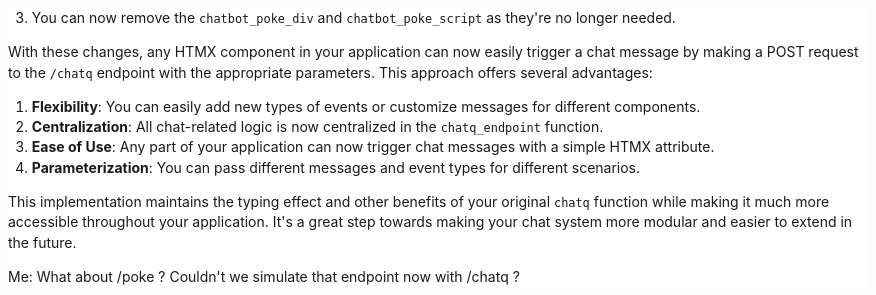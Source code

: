 3. You can now remove the `chatbot_poke_div` and `chatbot_poke_script` as they're no longer needed.

With these changes, any HTMX component in your application can now easily trigger a chat message by making a POST request to the `/chatq` endpoint with the appropriate parameters. This approach offers several advantages:

1. **Flexibility**: You can easily add new types of events or customize messages for different components.
2. **Centralization**: All chat-related logic is now centralized in the `chatq_endpoint` function.
3. **Ease of Use**: Any part of your application can now trigger chat messages with a simple HTMX attribute.
4. **Parameterization**: You can pass different messages and event types for different scenarios.

This implementation maintains the typing effect and other benefits of your original `chatq` function while making it much more accessible throughout your application. It's a great step towards making your chat system more modular and easier to extend in the future.

Me: What about /poke ? Couldn't we simulate that endpoint now with /chatq ?


